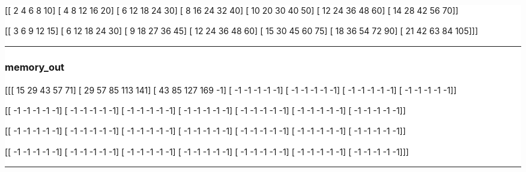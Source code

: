  [[  2   4   6   8  10]
  [  4   8  12  16  20]
  [  6  12  18  24  30]
  [  8  16  24  32  40]
  [ 10  20  30  40  50]
  [ 12  24  36  48  60]
  [ 14  28  42  56  70]]

 [[  3   6   9  12  15]
  [  6  12  18  24  30]
  [  9  18  27  36  45]
  [ 12  24  36  48  60]
  [ 15  30  45  60  75]
  [ 18  36  54  72  90]
  [ 21  42  63  84 105]]]

***

### memory_out

[[[ 15  29  43  57  71]
  [ 29  57  85 113 141]
  [ 43  85 127 169  -1]
  [ -1  -1  -1  -1  -1]
  [ -1  -1  -1  -1  -1]
  [ -1  -1  -1  -1  -1]
  [ -1  -1  -1  -1  -1]]

 [[ -1  -1  -1  -1  -1]
  [ -1  -1  -1  -1  -1]
  [ -1  -1  -1  -1  -1]
  [ -1  -1  -1  -1  -1]
  [ -1  -1  -1  -1  -1]
  [ -1  -1  -1  -1  -1]
  [ -1  -1  -1  -1  -1]]

 [[ -1  -1  -1  -1  -1]
  [ -1  -1  -1  -1  -1]
  [ -1  -1  -1  -1  -1]
  [ -1  -1  -1  -1  -1]
  [ -1  -1  -1  -1  -1]
  [ -1  -1  -1  -1  -1]
  [ -1  -1  -1  -1  -1]]

 [[ -1  -1  -1  -1  -1]
  [ -1  -1  -1  -1  -1]
  [ -1  -1  -1  -1  -1]
  [ -1  -1  -1  -1  -1]
  [ -1  -1  -1  -1  -1]
  [ -1  -1  -1  -1  -1]
  [ -1  -1  -1  -1  -1]]]

***
